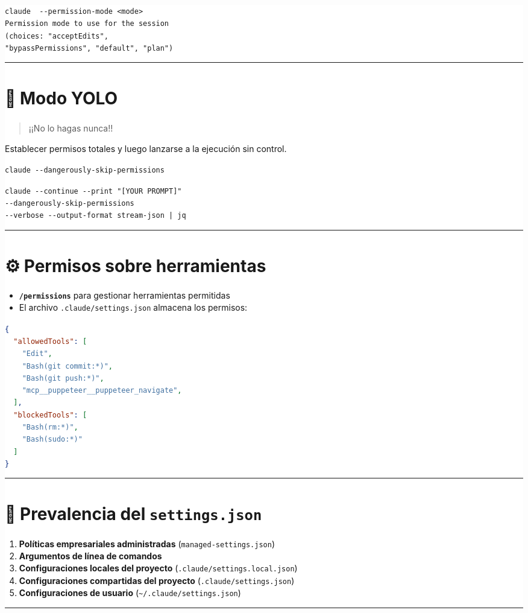 ```
claude  --permission-mode <mode>                     
Permission mode to use for the session 
(choices: "acceptEdits",
"bypassPermissions", "default", "plan")
```

---

# 🚨 Modo YOLO

> ¡¡No lo hagas nunca!!

Establecer permisos totales y luego lanzarse a la ejecución sin control.

````
claude --dangerously-skip-permissions
````

````
claude --continue --print "[YOUR PROMPT]" 
--dangerously-skip-permissions 
--verbose --output-format stream-json | jq
````

---

# ⚙️ Permisos sobre herramientas

- **`/permissions`** para gestionar herramientas permitidas
- El archivo `.claude/settings.json` almacena los permisos:

```json
{
  "allowedTools": [
    "Edit",
    "Bash(git commit:*)",
    "Bash(git push:*)",
    "mcp__puppeteer__puppeteer_navigate",
  ],
  "blockedTools": [
    "Bash(rm:*)",
    "Bash(sudo:*)"
  ]
}
```

---

# 🔦 Prevalencia del `settings.json`

1. **Políticas empresariales administradas** (`managed-settings.json`)
2. **Argumentos de línea de comandos**
3. **Configuraciones locales del proyecto** (`.claude/settings.local.json`)
4. **Configuraciones compartidas del proyecto** (`.claude/settings.json`)
5. **Configuraciones de usuario** (`~/.claude/settings.json`)

---